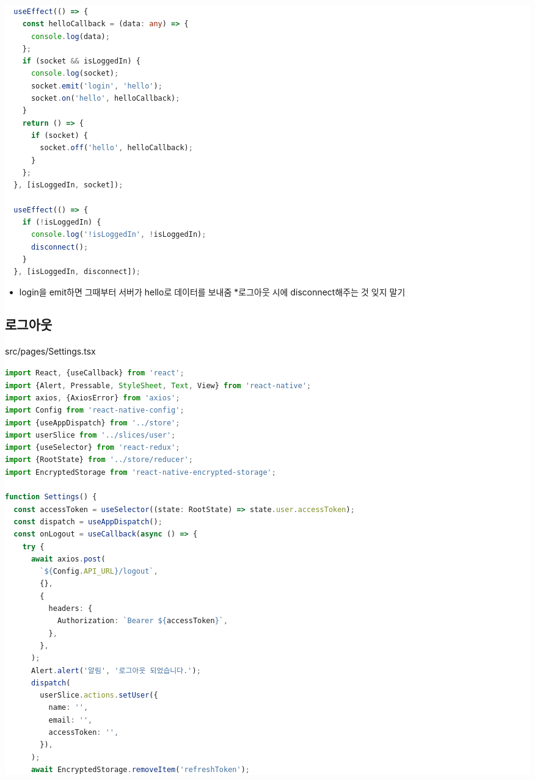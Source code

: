```typescript jsx
  useEffect(() => {
    const helloCallback = (data: any) => {
      console.log(data);
    };
    if (socket && isLoggedIn) {
      console.log(socket);
      socket.emit('login', 'hello');
      socket.on('hello', helloCallback);
    }
    return () => {
      if (socket) {
        socket.off('hello', helloCallback);
      }
    };
  }, [isLoggedIn, socket]);

  useEffect(() => {
    if (!isLoggedIn) {
      console.log('!isLoggedIn', !isLoggedIn);
      disconnect();
    }
  }, [isLoggedIn, disconnect]);
```
- login을 emit하면 그때부터 서버가 hello로 데이터를 보내줌
*로그아웃 시에 disconnect해주는 것 잊지 말기

## 로그아웃
src/pages/Settings.tsx
```typescript
import React, {useCallback} from 'react';
import {Alert, Pressable, StyleSheet, Text, View} from 'react-native';
import axios, {AxiosError} from 'axios';
import Config from 'react-native-config';
import {useAppDispatch} from '../store';
import userSlice from '../slices/user';
import {useSelector} from 'react-redux';
import {RootState} from '../store/reducer';
import EncryptedStorage from 'react-native-encrypted-storage';

function Settings() {
  const accessToken = useSelector((state: RootState) => state.user.accessToken);
  const dispatch = useAppDispatch();
  const onLogout = useCallback(async () => {
    try {
      await axios.post(
        `${Config.API_URL}/logout`,
        {},
        {
          headers: {
            Authorization: `Bearer ${accessToken}`,
          },
        },
      );
      Alert.alert('알림', '로그아웃 되었습니다.');
      dispatch(
        userSlice.actions.setUser({
          name: '',
          email: '',
          accessToken: '',
        }),
      );
      await EncryptedStorage.removeItem('refreshToken');
```
